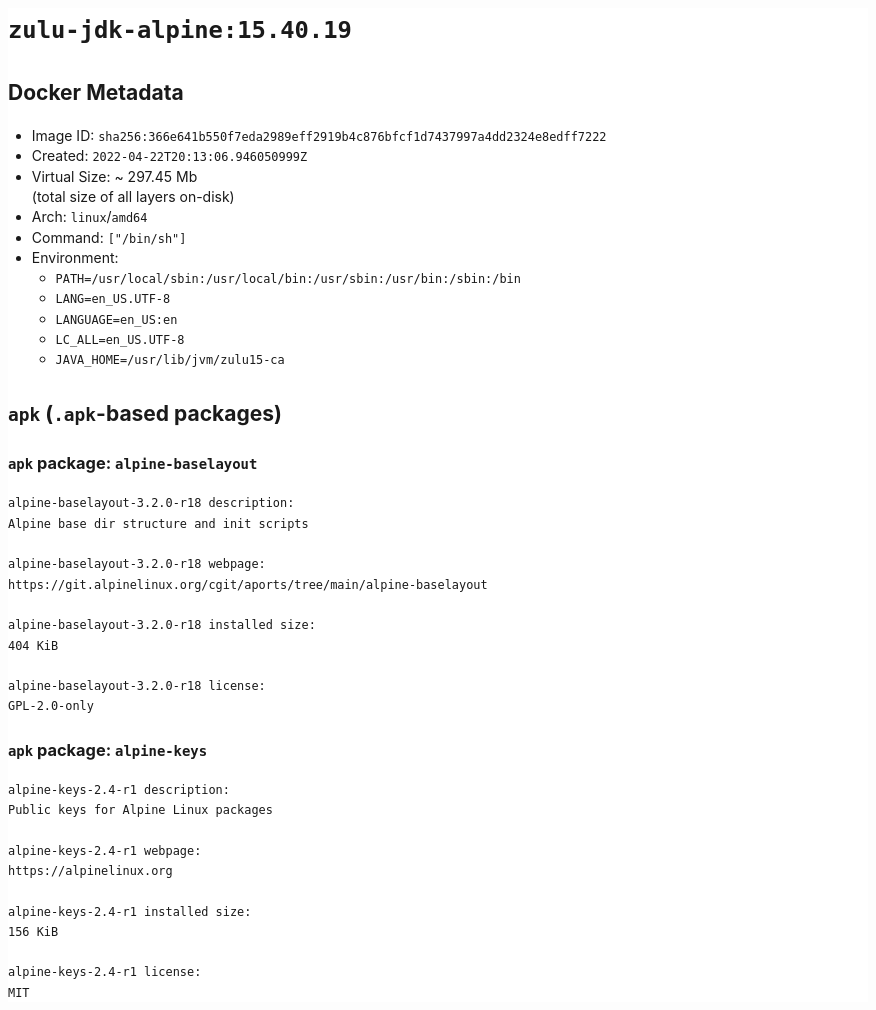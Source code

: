 # `zulu-jdk-alpine:15.40.19`

## Docker Metadata

- Image ID: `sha256:366e641b550f7eda2989eff2919b4c876bfcf1d7437997a4dd2324e8edff7222`
- Created: `2022-04-22T20:13:06.946050999Z`
- Virtual Size: ~ 297.45 Mb  
  (total size of all layers on-disk)
- Arch: `linux`/`amd64`
- Command: `["/bin/sh"]`
- Environment:
  - `PATH=/usr/local/sbin:/usr/local/bin:/usr/sbin:/usr/bin:/sbin:/bin`
  - `LANG=en_US.UTF-8`
  - `LANGUAGE=en_US:en`
  - `LC_ALL=en_US.UTF-8`
  - `JAVA_HOME=/usr/lib/jvm/zulu15-ca`

## `apk` (`.apk`-based packages)

### `apk` package: `alpine-baselayout`

```console
alpine-baselayout-3.2.0-r18 description:
Alpine base dir structure and init scripts

alpine-baselayout-3.2.0-r18 webpage:
https://git.alpinelinux.org/cgit/aports/tree/main/alpine-baselayout

alpine-baselayout-3.2.0-r18 installed size:
404 KiB

alpine-baselayout-3.2.0-r18 license:
GPL-2.0-only

```

### `apk` package: `alpine-keys`

```console
alpine-keys-2.4-r1 description:
Public keys for Alpine Linux packages

alpine-keys-2.4-r1 webpage:
https://alpinelinux.org

alpine-keys-2.4-r1 installed size:
156 KiB

alpine-keys-2.4-r1 license:
MIT

```
